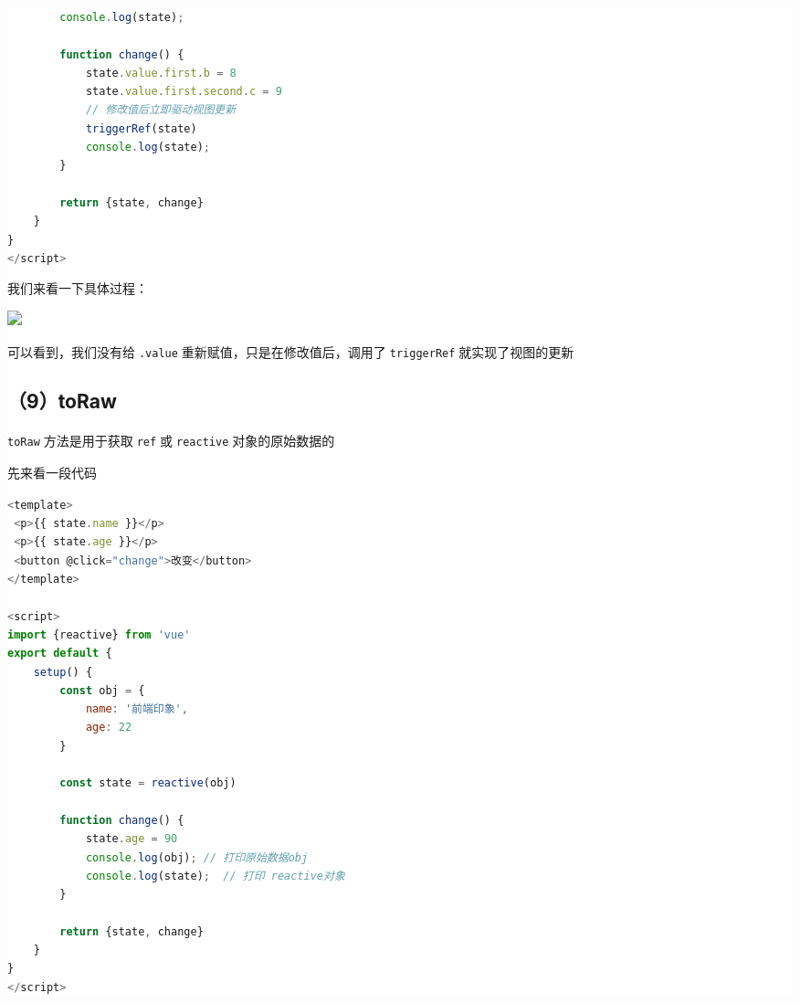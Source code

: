 ```JavaScript
        console.log(state);

        function change() {
            state.value.first.b = 8
            state.value.first.second.c = 9
            // 修改值后立即驱动视图更新
            triggerRef(state)
            console.log(state);
        }

        return {state, change}
    }
}
</script>
```


我们来看一下具体过程：

![](image/c.gif)

可以看到，我们没有给 `.value` 重新赋值，只是在修改值后，调用了 `triggerRef` 就实现了视图的更新

## （9）toRaw

`toRaw` 方法是用于获取 `ref` 或 `reactive` 对象的原始数据的

先来看一段代码

```JavaScript
<template>
 <p>{{ state.name }}</p>
 <p>{{ state.age }}</p>
 <button @click="change">改变</button>
</template>

<script>
import {reactive} from 'vue'
export default {
    setup() {
        const obj = {
            name: '前端印象',
            age: 22
        }

        const state = reactive(obj) 

        function change() {
            state.age = 90
            console.log(obj); // 打印原始数据obj
            console.log(state);  // 打印 reactive对象
        }

        return {state, change}
    }
}
</script>
```
